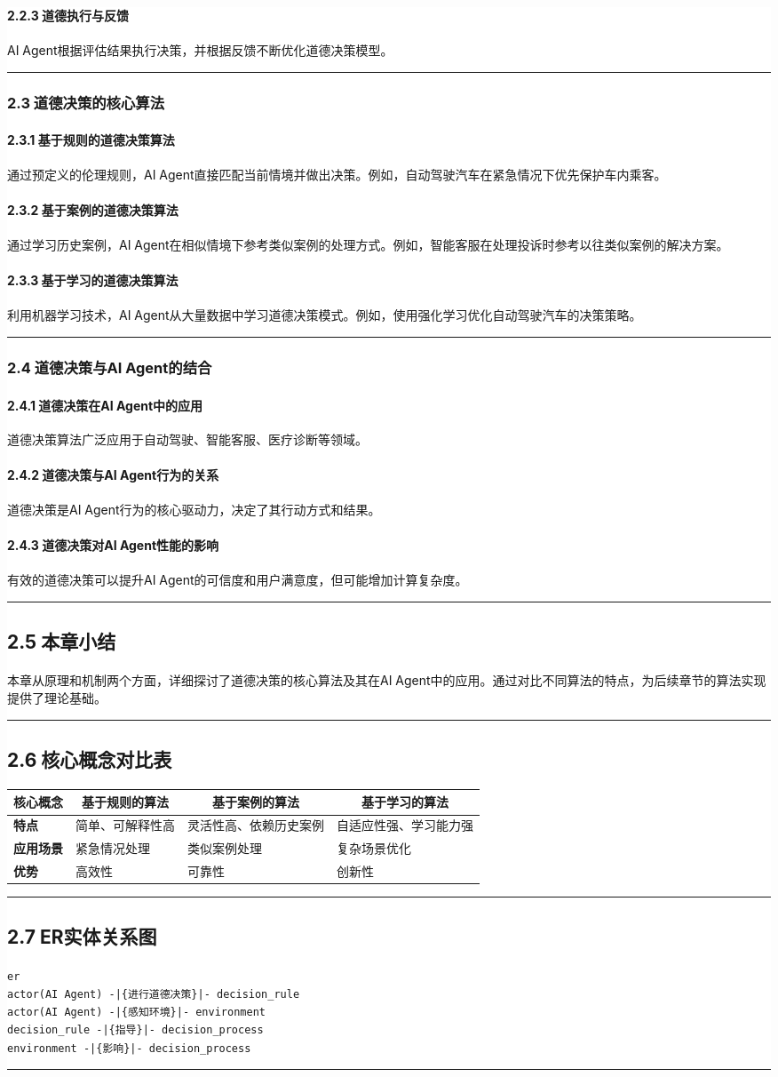 #### 2.2.3 道德执行与反馈  
AI Agent根据评估结果执行决策，并根据反馈不断优化道德决策模型。  

---

### 2.3 道德决策的核心算法

#### 2.3.1 基于规则的道德决策算法  
通过预定义的伦理规则，AI Agent直接匹配当前情境并做出决策。例如，自动驾驶汽车在紧急情况下优先保护车内乘客。  

#### 2.3.2 基于案例的道德决策算法  
通过学习历史案例，AI Agent在相似情境下参考类似案例的处理方式。例如，智能客服在处理投诉时参考以往类似案例的解决方案。  

#### 2.3.3 基于学习的道德决策算法  
利用机器学习技术，AI Agent从大量数据中学习道德决策模式。例如，使用强化学习优化自动驾驶汽车的决策策略。  

---

### 2.4 道德决策与AI Agent的结合

#### 2.4.1 道德决策在AI Agent中的应用  
道德决策算法广泛应用于自动驾驶、智能客服、医疗诊断等领域。  

#### 2.4.2 道德决策与AI Agent行为的关系  
道德决策是AI Agent行为的核心驱动力，决定了其行动方式和结果。  

#### 2.4.3 道德决策对AI Agent性能的影响  
有效的道德决策可以提升AI Agent的可信度和用户满意度，但可能增加计算复杂度。  

---

## 2.5 本章小结  
本章从原理和机制两个方面，详细探讨了道德决策的核心算法及其在AI Agent中的应用。通过对比不同算法的特点，为后续章节的算法实现提供了理论基础。  

---

## 2.6 核心概念对比表  

| **核心概念** | **基于规则的算法** | **基于案例的算法** | **基于学习的算法** |
|--------------|---------------------|---------------------|---------------------|
| **特点**      | 简单、可解释性高     | 灵活性高、依赖历史案例 | 自适应性强、学习能力强 |
| **应用场景**  | 紧急情况处理         | 类似案例处理         | 复杂场景优化         |
| **优势**      | 高效性               | 可靠性               | 创新性               |

---

## 2.7 ER实体关系图  

```mermaid
er
actor(AI Agent) -|{进行道德决策}|- decision_rule
actor(AI Agent) -|{感知环境}|- environment
decision_rule -|{指导}|- decision_process
environment -|{影响}|- decision_process
```

---